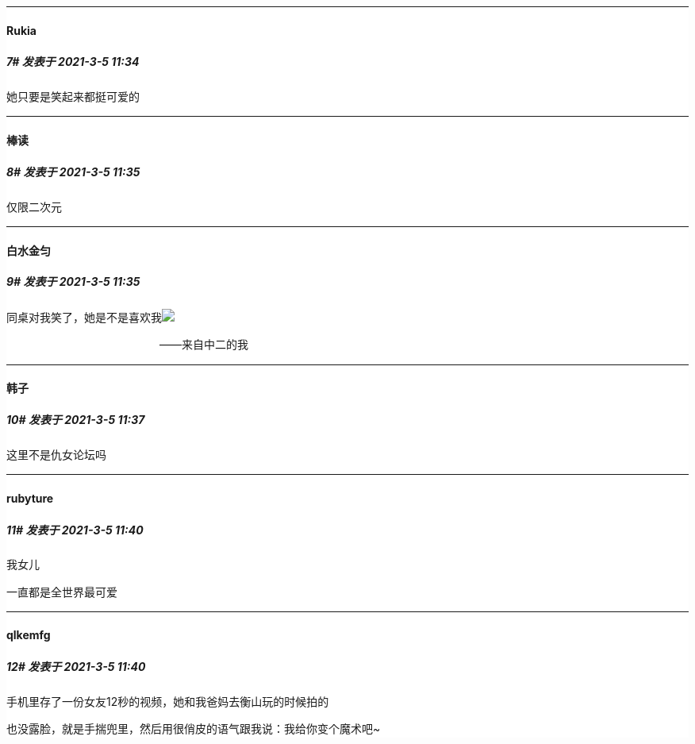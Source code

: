 *****

####  Rukia  
##### 7#       发表于 2021-3-5 11:34


她只要是笑起来都挺可爱的


*****

####  棒读  
##### 8#       发表于 2021-3-5 11:35


仅限二次元


*****

####  白水金匀  
##### 9#       发表于 2021-3-5 11:35


同桌对我笑了，她是不是喜欢我<img src="https://static.saraba1st.com/image/smiley/face2017/072.png" referrerpolicy="no-referrer">

                                                 ——来自中二的我


*****

####  韩子  
##### 10#       发表于 2021-3-5 11:37


这里不是仇女论坛吗


*****

####  rubyture  
##### 11#       发表于 2021-3-5 11:40


我女儿


一直都是全世界最可爱


*****

####  qlkemfg  
##### 12#       发表于 2021-3-5 11:40


手机里存了一份女友12秒的视频，她和我爸妈去衡山玩的时候拍的

也没露脸，就是手揣兜里，然后用很俏皮的语气跟我说：我给你变个魔术吧~
